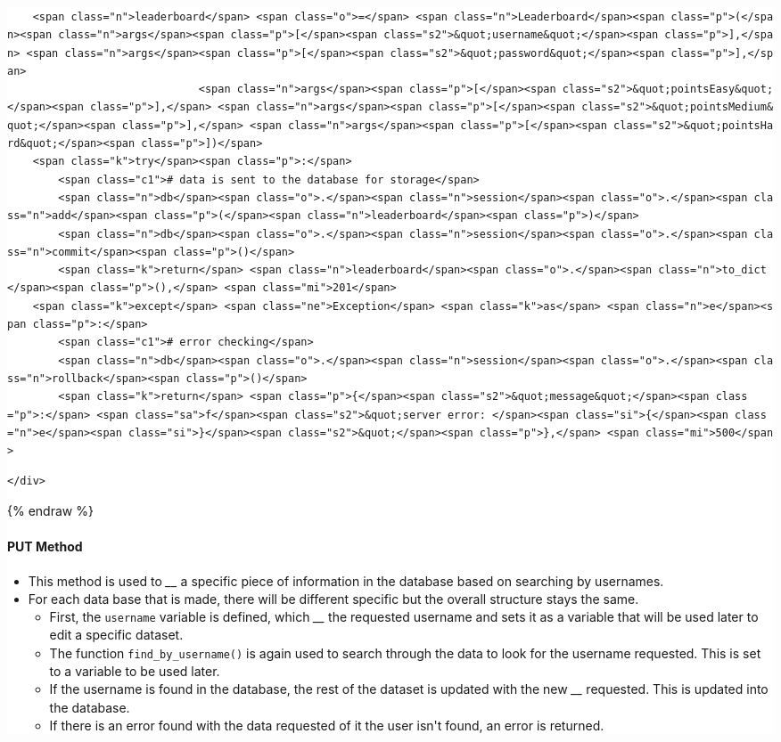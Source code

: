         <span class="n">leaderboard</span> <span class="o">=</span> <span class="n">Leaderboard</span><span class="p">(</span><span class="n">args</span><span class="p">[</span><span class="s2">&quot;username&quot;</span><span class="p">],</span> <span class="n">args</span><span class="p">[</span><span class="s2">&quot;password&quot;</span><span class="p">],</span>
                                  <span class="n">args</span><span class="p">[</span><span class="s2">&quot;pointsEasy&quot;</span><span class="p">],</span> <span class="n">args</span><span class="p">[</span><span class="s2">&quot;pointsMedium&quot;</span><span class="p">],</span> <span class="n">args</span><span class="p">[</span><span class="s2">&quot;pointsHard&quot;</span><span class="p">])</span>
        <span class="k">try</span><span class="p">:</span>
            <span class="c1"># data is sent to the database for storage</span>
            <span class="n">db</span><span class="o">.</span><span class="n">session</span><span class="o">.</span><span class="n">add</span><span class="p">(</span><span class="n">leaderboard</span><span class="p">)</span>
            <span class="n">db</span><span class="o">.</span><span class="n">session</span><span class="o">.</span><span class="n">commit</span><span class="p">()</span>
            <span class="k">return</span> <span class="n">leaderboard</span><span class="o">.</span><span class="n">to_dict</span><span class="p">(),</span> <span class="mi">201</span>
        <span class="k">except</span> <span class="ne">Exception</span> <span class="k">as</span> <span class="n">e</span><span class="p">:</span>
            <span class="c1"># error checking</span>
            <span class="n">db</span><span class="o">.</span><span class="n">session</span><span class="o">.</span><span class="n">rollback</span><span class="p">()</span>
            <span class="k">return</span> <span class="p">{</span><span class="s2">&quot;message&quot;</span><span class="p">:</span> <span class="sa">f</span><span class="s2">&quot;server error: </span><span class="si">{</span><span class="n">e</span><span class="si">}</span><span class="s2">&quot;</span><span class="p">},</span> <span class="mi">500</span>
</pre></div>

    </div>
</div>
</div>

</div>
    {% endraw %}

<div class="cell border-box-sizing text_cell rendered"><div class="inner_cell">
<div class="text_cell_render border-box-sizing rendered_html">
<h4 id="PUT-Method">PUT Method<a class="anchor-link" href="#PUT-Method"> </a></h4><ul>
<li>This method is used to <em>__</em> a specific piece of information in the database based on searching by usernames.</li>
<li>For each data base that is made, there will be different specific but the overall structure stays the same.<ul>
<li>First, the <code>username</code> variable is defined, which <em>__</em> the requested username and sets it as a variable that will be used later to edit a specific dataset.</li>
<li>The function <code>find_by_username()</code> is again used to search through the data to look for the username requested. This is set to a variable to be used later.</li>
<li>If the username is found in the database, the rest of the dataset is updated with the new <em>__</em> requested. This is updated into the database.</li>
<li>If there is an error found with the data requested of it the user isn't found, an error is returned.</li>
</ul>
</li>
</ul>
